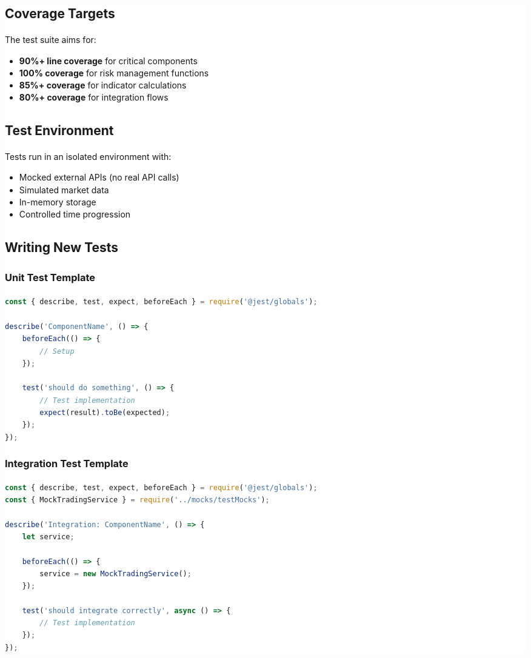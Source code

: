 ## Coverage Targets

The test suite aims for:
- **90%+ line coverage** for critical components
- **100% coverage** for risk management functions
- **85%+ coverage** for indicator calculations
- **80%+ coverage** for integration flows

## Test Environment

Tests run in an isolated environment with:
- Mocked external APIs (no real API calls)
- Simulated market data
- In-memory storage
- Controlled time progression

## Writing New Tests

### Unit Test Template
```javascript
const { describe, test, expect, beforeEach } = require('@jest/globals');

describe('ComponentName', () => {
    beforeEach(() => {
        // Setup
    });

    test('should do something', () => {
        // Test implementation
        expect(result).toBe(expected);
    });
});
```

### Integration Test Template
```javascript
const { describe, test, expect, beforeEach } = require('@jest/globals');
const { MockTradingService } = require('../mocks/testMocks');

describe('Integration: ComponentName', () => {
    let service;

    beforeEach(() => {
        service = new MockTradingService();
    });

    test('should integrate correctly', async () => {
        // Test implementation
    });
});
```
